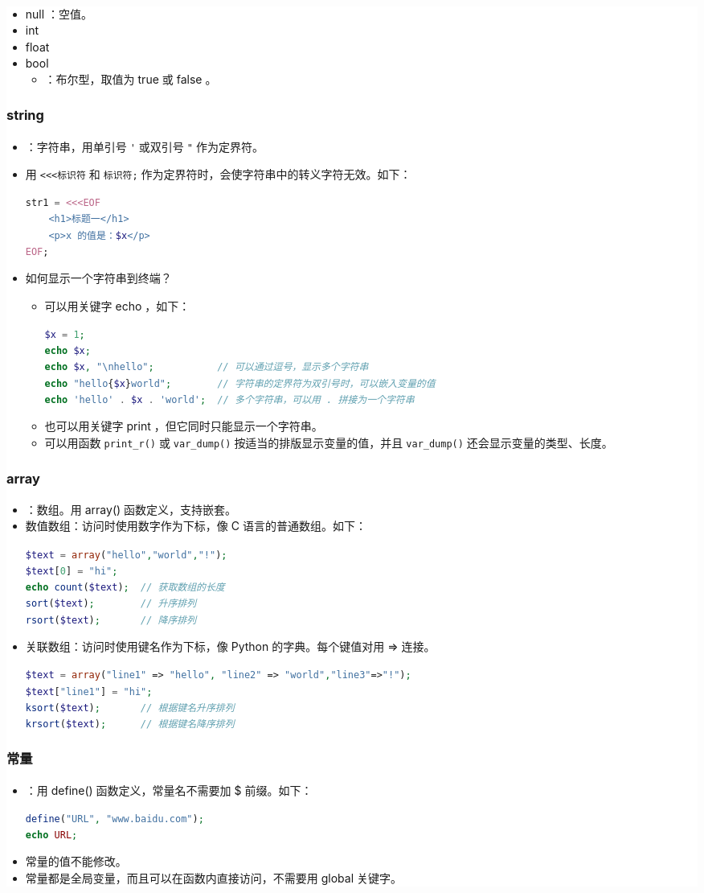 - null ：空值。
- int
- float
- bool
  - ：布尔型，取值为 true 或 false 。

### string

- ：字符串，用单引号 `'` 或双引号 `"` 作为定界符。
- 用 `<<<标识符` 和 `标识符;` 作为定界符时，会使字符串中的转义字符无效。如下：
  ```php
  str1 = <<<EOF
      <h1>标题一</h1>
      <p>x 的值是：$x</p>
  EOF;
  ```

- 如何显示一个字符串到终端？
  - 可以用关键字 echo ，如下：
    ```php
    $x = 1;
    echo $x;
    echo $x, "\nhello";           // 可以通过逗号，显示多个字符串
    echo "hello{$x}world";        // 字符串的定界符为双引号时，可以嵌入变量的值
    echo 'hello' . $x . 'world';  // 多个字符串，可以用 . 拼接为一个字符串
    ```
  - 也可以用关键字 print ，但它同时只能显示一个字符串。
  - 可以用函数 `print_r()` 或 `var_dump()` 按适当的排版显示变量的值，并且 `var_dump()` 还会显示变量的类型、长度。

### array

- ：数组。用 array() 函数定义，支持嵌套。
- 数值数组：访问时使用数字作为下标，像 C 语言的普通数组。如下：
  ```php
  $text = array("hello","world","!");
  $text[0] = "hi";
  echo count($text);  // 获取数组的长度
  sort($text);        // 升序排列
  rsort($text);       // 降序排列
  ```
- 关联数组：访问时使用键名作为下标，像 Python 的字典。每个键值对用 => 连接。
  ```php
  $text = array("line1" => "hello", "line2" => "world","line3"=>"!");
  $text["line1"] = "hi";
  ksort($text);       // 根据键名升序排列
  krsort($text);      // 根据键名降序排列
  ```

### 常量

- ：用 define() 函数定义，常量名不需要加 $ 前缀。如下：
  ```php
  define("URL", "www.baidu.com");
  echo URL;
  ```
- 常量的值不能修改。
- 常量都是全局变量，而且可以在函数内直接访问，不需要用 global 关键字。
